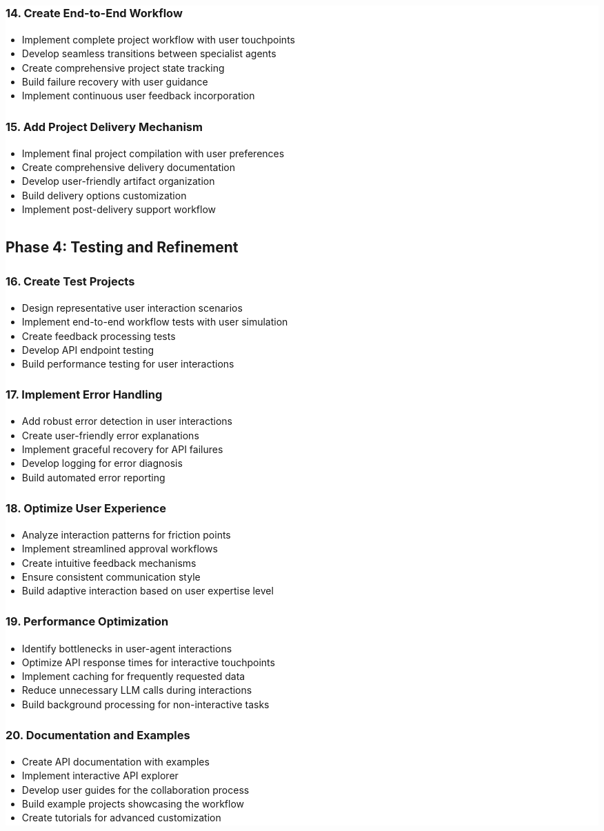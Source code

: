 ### 14. Create End-to-End Workflow
- Implement complete project workflow with user touchpoints
- Develop seamless transitions between specialist agents
- Create comprehensive project state tracking
- Build failure recovery with user guidance
- Implement continuous user feedback incorporation

### 15. Add Project Delivery Mechanism
- Implement final project compilation with user preferences
- Create comprehensive delivery documentation
- Develop user-friendly artifact organization
- Build delivery options customization
- Implement post-delivery support workflow

## Phase 4: Testing and Refinement

### 16. Create Test Projects
- Design representative user interaction scenarios
- Implement end-to-end workflow tests with user simulation
- Create feedback processing tests
- Develop API endpoint testing
- Build performance testing for user interactions

### 17. Implement Error Handling
- Add robust error detection in user interactions
- Create user-friendly error explanations
- Implement graceful recovery for API failures
- Develop logging for error diagnosis
- Build automated error reporting

### 18. Optimize User Experience
- Analyze interaction patterns for friction points
- Implement streamlined approval workflows
- Create intuitive feedback mechanisms
- Ensure consistent communication style
- Build adaptive interaction based on user expertise level

### 19. Performance Optimization
- Identify bottlenecks in user-agent interactions
- Optimize API response times for interactive touchpoints
- Implement caching for frequently requested data
- Reduce unnecessary LLM calls during interactions
- Build background processing for non-interactive tasks

### 20. Documentation and Examples
- Create API documentation with examples
- Implement interactive API explorer
- Develop user guides for the collaboration process
- Build example projects showcasing the workflow
- Create tutorials for advanced customization
